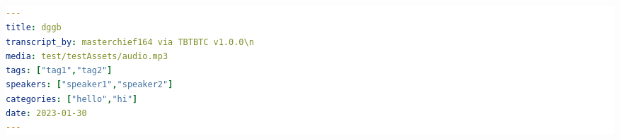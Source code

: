 ```yaml
---
title: dggb
transcript_by: masterchief164 via TBTBTC v1.0.0\n
media: test/testAssets/audio.mp3
tags: ["tag1","tag2"]
speakers: ["speaker1","speaker2"]
categories: ["hello","hi"]
date: 2023-01-30
---
```

